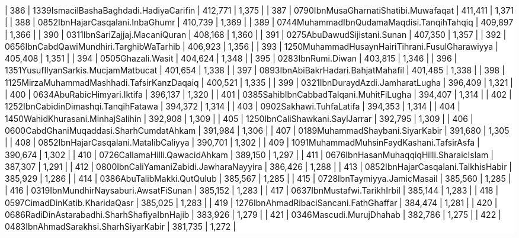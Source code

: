 | 386 | 1339IsmacilBashaBaghdadi.HadiyaCarifin | 412,771 | 1,375 |
| 387 | 0790IbnMusaGharnatiShatibi.Muwafaqat | 411,411 | 1,371 |
| 388 | 0852IbnHajarCasqalani.InbaGhumr | 410,739 | 1,369 |
| 389 | 0744MuhammadIbnQudamaMaqdisi.TanqihTahqiq | 409,897 | 1,366 |
| 390 | 0311IbnSariZajjaj.MacaniQuran | 408,168 | 1,360 |
| 391 | 0275AbuDawudSijistani.Sunan | 407,350 | 1,357 |
| 392 | 0656IbnCabdQawiMundhiri.TarghibWaTarhib | 406,923 | 1,356 |
| 393 | 1250MuhammadHusaynHairiTihrani.FusulGharawiyya | 405,408 | 1,351 |
| 394 | 0505Ghazali.Wasit | 404,624 | 1,348 |
| 395 | 0283IbnRumi.Diwan | 403,815 | 1,346 |
| 396 | 1351YusufIlyanSarkis.MucjamMatbucat | 401,654 | 1,338 |
| 397 | 0893IbnAbiBakrHadari.BahjatMahafil | 401,485 | 1,338 |
| 398 | 1125MirzaMuhammadMashhadi.TafsirKanzDaqaiq | 400,521 | 1,335 |
| 399 | 0321IbnDuraydAzdi.JamharatLugha | 396,409 | 1,321 |
| 400 | 0634AbuRabicHimyari.Iktifa | 396,137 | 1,320 |
| 401 | 0385SahibIbnCabbadTalqani.MuhitFiLugha | 394,407 | 1,314 |
| 402 | 1252IbnCabidinDimashqi.TanqihFatawa | 394,372 | 1,314 |
| 403 | 0902Sakhawi.TuhfaLatifa | 394,353 | 1,314 |
| 404 | 1450WahidKhurasani.MinhajSalihin | 392,908 | 1,309 |
| 405 | 1250IbnCaliShawkani.SaylJarrar | 392,795 | 1,309 |
| 406 | 0600CabdGhaniMuqaddasi.SharhCumdatAhkam | 391,984 | 1,306 |
| 407 | 0189MuhammadShaybani.SiyarKabir | 391,680 | 1,305 |
| 408 | 0852IbnHajarCasqalani.MatalibCaliyya | 390,701 | 1,302 |
| 409 | 1091MuhammadMuhsinFaydKashani.TafsirAsfa | 390,674 | 1,302 |
| 410 | 0726CallamaHilli.QawacidAhkam | 389,150 | 1,297 |
| 411 | 0676IbnHasanMuhaqqiqHilli.SharaicIslam | 387,307 | 1,291 |
| 412 | 0800IbnCaliYamaniZabidi.JawharaNayyira | 386,426 | 1,288 |
| 413 | 0852IbnHajarCasqalani.TalkhisHabir | 385,929 | 1,286 |
| 414 | 0386AbuTalibMakki.QutQulub | 385,567 | 1,285 |
| 415 | 0728IbnTaymiyya.JamicMasail | 385,560 | 1,285 |
| 416 | 0319IbnMundhirNaysaburi.AwsatFiSunan | 385,152 | 1,283 |
| 417 | 0637IbnMustafwi.TarikhIrbil | 385,144 | 1,283 |
| 418 | 0597CimadDinKatib.KharidaQasr | 385,025 | 1,283 |
| 419 | 1276IbnAhmadRibaciSancani.FathGhaffar | 384,474 | 1,281 |
| 420 | 0686RadiDinAstarabadhi.SharhShafiyaIbnHajib | 383,926 | 1,279 |
| 421 | 0346Mascudi.MurujDhahab | 382,786 | 1,275 |
| 422 | 0483IbnAhmadSarakhsi.SharhSiyarKabir | 381,735 | 1,272 |
